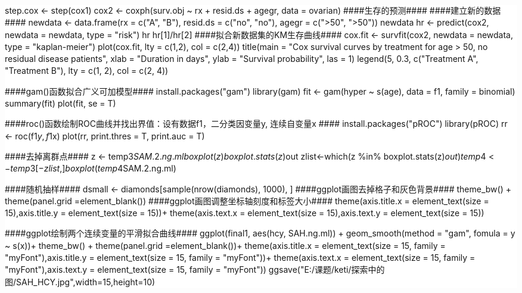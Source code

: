 step.cox <- step(cox1)
cox2 <- coxph(surv.obj ~ rx + resid.ds + agegr, data = ovarian)
####生存的预测####
####建立新的数据####
newdata <- data.frame(rx = c("A", "B"), resid.ds = c("no", "no"), agegr = c(">50", ">50"))
newdata
hr <- predict(cox2, newdata = newdata, type = "risk")
hr
hr[1]/hr[2]
####拟合新数据集的KM生存曲线####
cox.fit <- survfit(cox2, newdata = newdata, type = "kaplan-meier")
plot(cox.fit, lty = c(1,2), col = c(2,4))
title(main = "Cox survival curves by treatment for age > 50, no residual disease patients",
      xlab = "Duration in days",
      ylab = "Survival probability",
      las = 1)
legend(5, 0.3, c("Treatment A", "Treatment B"), lty = c(1, 2), col = c(2, 4))

####gam()函数拟合广义可加模型####
install.packages("gam")
library(gam)
fit <- gam(hyper ~ s(age), data = f1, family = binomial)
summary(fit)
plot(fit, se = T)

####roc()函数绘制ROC曲线并找出界值：设有数据f1，二分类因变量y, 连续自变量x ####
install.packages("pROC")
library(pROC)
rr <- roc(f1$y, f1$x)
plot(rr, print.thres = T, print.auc = T)

####去掉离群点####
z <- temp3$SAM.2.ng.ml
boxplot(z)
boxplot.stats(z)$out
zlist<-which(z %in% boxplot.stats(z)$out)
temp4 <- temp3[-zlist, ]
boxplot(temp4$SAM.2.ng.ml)

####随机抽样####
dsmall <- diamonds[sample(nrow(diamonds), 1000), ]
####ggplot画图去掉格子和灰色背景####
theme_bw() +
  theme(panel.grid =element_blank())
####ggplot画图调整坐标轴刻度和标签大小####
theme(axis.title.x = element_text(size = 15),axis.title.y = element_text(size = 15))+
  theme(axis.text.x = element_text(size = 15),axis.text.y = element_text(size = 15))

####ggplot绘制两个连续变量的平滑拟合曲线####
ggplot(final1, aes(hcy, SAH.ng.ml)) +
  geom_smooth(method = "gam", fomula = y ~ s(x))+
  theme_bw() +
  theme(panel.grid =element_blank())+
  theme(axis.title.x = element_text(size = 15, family = "myFont"),axis.title.y = element_text(size = 15, family = "myFont"))+
  theme(axis.text.x = element_text(size = 15, family = "myFont"),axis.text.y = element_text(size = 15, family = "myFont"))
ggsave("E:/课题/keti/探索中的图/SAH_HCY.jpg",width=15,height=10)
